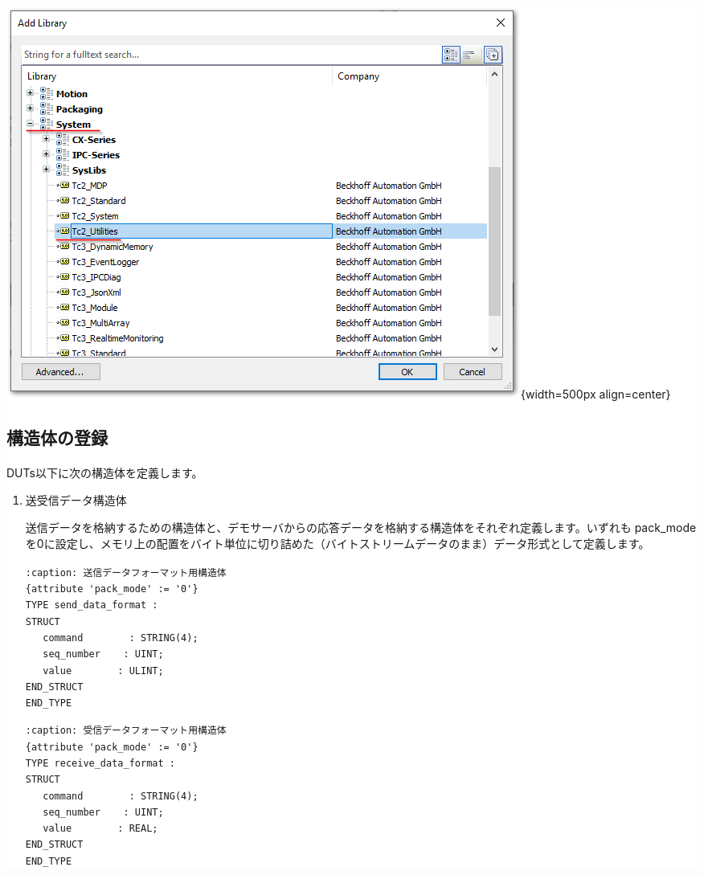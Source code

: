 ![](assets/2023-05-30-18-13-18.png){width=500px align=center}


## 構造体の登録

DUTs以下に次の構造体を定義します。

1. 送受信データ構造体

   送信データを格納するための構造体と、デモサーバからの応答データを格納する構造体をそれぞれ定義します。いずれも pack_modeを0に設定し、メモリ上の配置をバイト単位に切り詰めた（バイトストリームデータのまま）データ形式として定義します。

   ```{code-block} iecst
   :caption: 送信データフォーマット用構造体
   {attribute 'pack_mode' := '0'}
   TYPE send_data_format :
   STRUCT
      command        : STRING(4);
      seq_number    : UINT;
      value        : ULINT;
   END_STRUCT
   END_TYPE
   ```

   ```{code-block} iecst
   :caption: 受信データフォーマット用構造体
   {attribute 'pack_mode' := '0'}
   TYPE receive_data_format :
   STRUCT
      command        : STRING(4);
      seq_number    : UINT;
      value        : REAL;
   END_STRUCT
   END_TYPE
   ```
